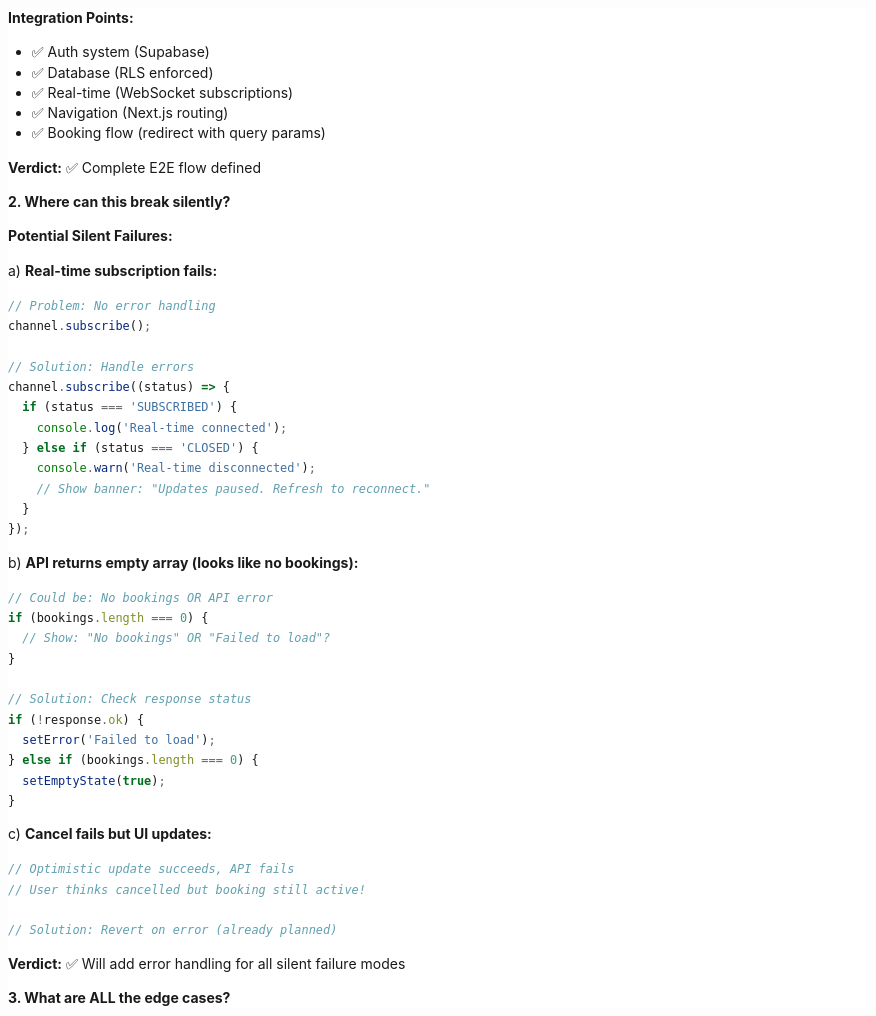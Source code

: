 **Integration Points:**
- ✅ Auth system (Supabase)
- ✅ Database (RLS enforced)
- ✅ Real-time (WebSocket subscriptions)
- ✅ Navigation (Next.js routing)
- ✅ Booking flow (redirect with query params)

**Verdict:** ✅ Complete E2E flow defined

**2. Where can this break silently?**

**Potential Silent Failures:**

a) **Real-time subscription fails:**
```typescript
// Problem: No error handling
channel.subscribe();

// Solution: Handle errors
channel.subscribe((status) => {
  if (status === 'SUBSCRIBED') {
    console.log('Real-time connected');
  } else if (status === 'CLOSED') {
    console.warn('Real-time disconnected');
    // Show banner: "Updates paused. Refresh to reconnect."
  }
});
```

b) **API returns empty array (looks like no bookings):**
```typescript
// Could be: No bookings OR API error
if (bookings.length === 0) {
  // Show: "No bookings" OR "Failed to load"?
}

// Solution: Check response status
if (!response.ok) {
  setError('Failed to load');
} else if (bookings.length === 0) {
  setEmptyState(true);
}
```

c) **Cancel fails but UI updates:**
```typescript
// Optimistic update succeeds, API fails
// User thinks cancelled but booking still active!

// Solution: Revert on error (already planned)
```

**Verdict:** ✅ Will add error handling for all silent failure modes

**3. What are ALL the edge cases?**
